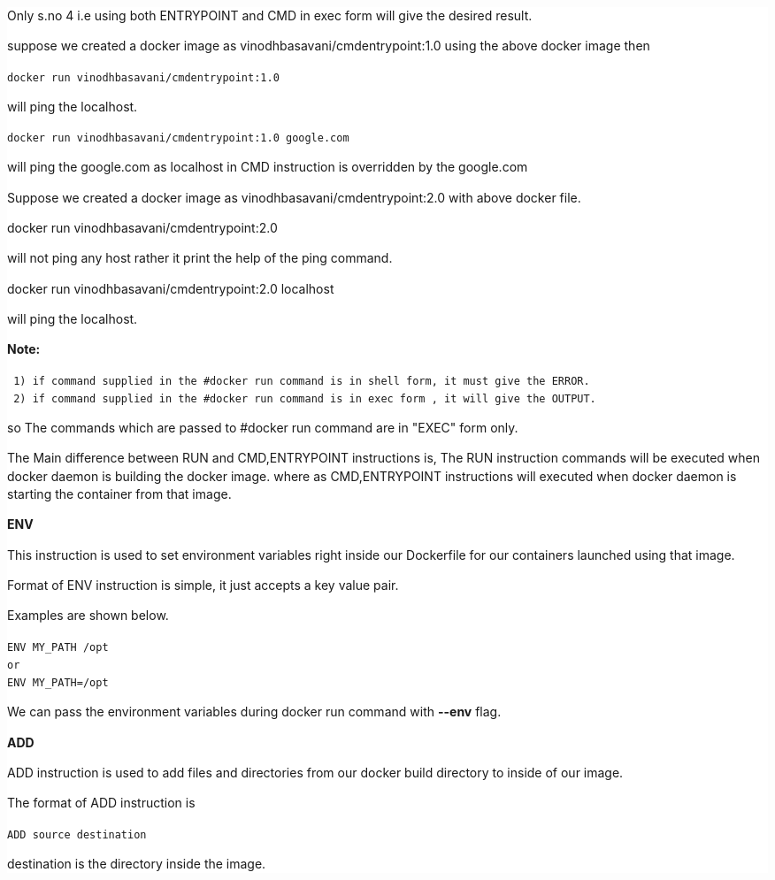 
Only s.no 4 i.e using both ENTRYPOINT and CMD in exec form will give the desired result.

suppose we created a docker image as vinodhbasavani/cmdentrypoint:1.0 using the above docker image then

```shell
docker run vinodhbasavani/cmdentrypoint:1.0 
```
will ping the localhost.

```shell
docker run vinodhbasavani/cmdentrypoint:1.0 google.com
```
will ping the google.com as localhost in CMD instruction is overridden by the google.com

Suppose we created a docker image as vinodhbasavani/cmdentrypoint:2.0 with above docker file.

docker run vinodhbasavani/cmdentrypoint:2.0 

will not ping any host rather it print the help of the ping command.

docker run vinodhbasavani/cmdentrypoint:2.0 localhost 

will ping the localhost.

**Note:** 
```shell
 1) if command supplied in the #docker run command is in shell form, it must give the ERROR.
 2) if command supplied in the #docker run command is in exec form , it will give the OUTPUT.
```
so The commands which are passed to #docker run command are in "EXEC" form only.

The Main difference between RUN and CMD,ENTRYPOINT instructions is, The RUN instruction commands will be executed when docker daemon is building the docker image. where as CMD,ENTRYPOINT instructions will executed when docker daemon is starting the container from that
image.

**ENV**

This instruction is used to set environment variables right inside our Dockerfile for our containers launched using that image.

Format of ENV instruction is simple, it just accepts a key value pair.

Examples are shown below.

```shell
ENV MY_PATH /opt
or
ENV MY_PATH=/opt
```
We can pass the environment variables during docker run command with **--env** flag.

**ADD**

ADD instruction is used to add files and directories from our docker build directory to inside of our image.

The format of ADD instruction is 
```shell
ADD source destination
```
destination is the directory inside the image.
